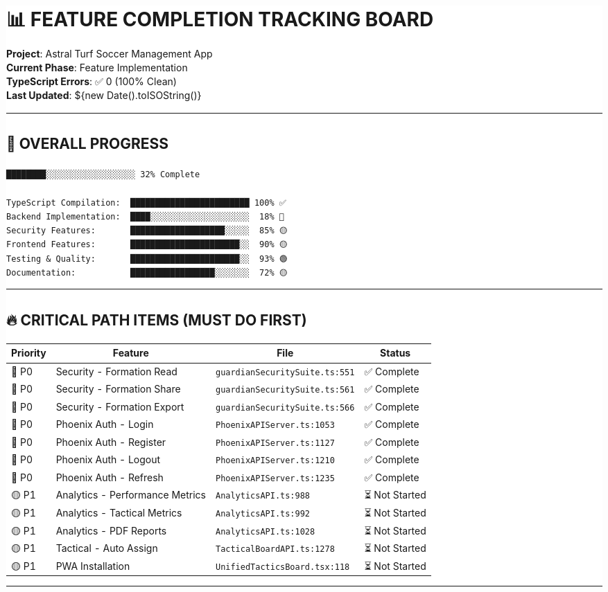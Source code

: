 # 📊 FEATURE COMPLETION TRACKING BOARD

**Project**: Astral Turf Soccer Management App  
**Current Phase**: Feature Implementation  
**TypeScript Errors**: ✅ 0 (100% Clean)  
**Last Updated**: ${new Date().toISOString()}

---

## 🎯 OVERALL PROGRESS

```
████████░░░░░░░░░░░░░░░░░░ 32% Complete

TypeScript Compilation:  ████████████████████████ 100% ✅
Backend Implementation:  ████░░░░░░░░░░░░░░░░░░░░  18% 🔴
Security Features:       ███████████████████░░░░░  85% 🟡
Frontend Features:       ██████████████████████░░  90% 🟡
Testing & Quality:       ██████████████████████░░  93% 🟢
Documentation:           █████████████████░░░░░░░  72% 🟡
```

---

## 🔥 CRITICAL PATH ITEMS (MUST DO FIRST)

| Priority | Feature | File | Status |
|----------|---------|------|--------|
| 🔴 P0 | Security - Formation Read | `guardianSecuritySuite.ts:551` | ✅ Complete |
| 🔴 P0 | Security - Formation Share | `guardianSecuritySuite.ts:561` | ✅ Complete |
| 🔴 P0 | Security - Formation Export | `guardianSecuritySuite.ts:566` | ✅ Complete |
| 🔴 P0 | Phoenix Auth - Login | `PhoenixAPIServer.ts:1053` | ✅ Complete |
| 🔴 P0 | Phoenix Auth - Register | `PhoenixAPIServer.ts:1127` | ✅ Complete |
| 🔴 P0 | Phoenix Auth - Logout | `PhoenixAPIServer.ts:1210` | ✅ Complete |
| 🔴 P0 | Phoenix Auth - Refresh | `PhoenixAPIServer.ts:1235` | ✅ Complete |
| 🟡 P1 | Analytics - Performance Metrics | `AnalyticsAPI.ts:988` | ⏳ Not Started |
| 🟡 P1 | Analytics - Tactical Metrics | `AnalyticsAPI.ts:992` | ⏳ Not Started |
| 🟡 P1 | Analytics - PDF Reports | `AnalyticsAPI.ts:1028` | ⏳ Not Started |
| 🟡 P1 | Tactical - Auto Assign | `TacticalBoardAPI.ts:1278` | ⏳ Not Started |
| 🟡 P1 | PWA Installation | `UnifiedTacticsBoard.tsx:118` | ⏳ Not Started |

---
